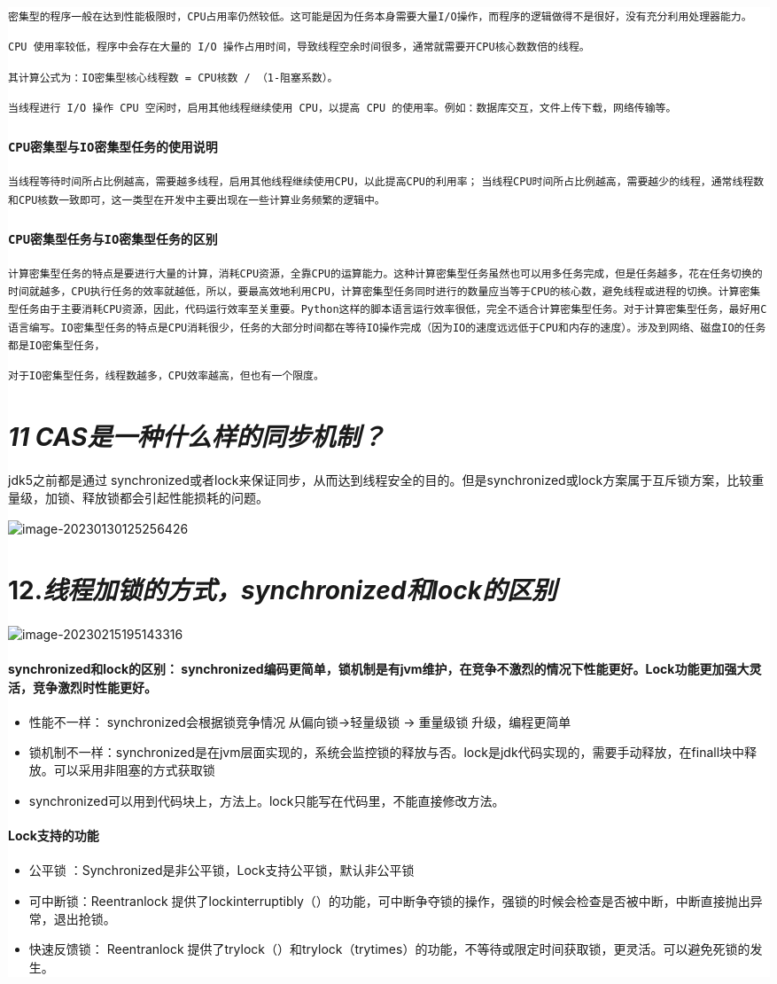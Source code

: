 `密集型的程序一般在达到性能极限时，CPU占用率仍然较低。这可能是因为任务本身需要大量I/O操作，而程序的逻辑做得不是很好，没有充分利用处理器能力。`

`CPU 使用率较低，程序中会存在大量的 I/O 操作占用时间，导致线程空余时间很多，通常就需要开CPU核心数数倍的线程。`

`其计算公式为：IO密集型核心线程数 = CPU核数 / （1-阻塞系数）。`

`当线程进行 I/O 操作 CPU 空闲时，启用其他线程继续使用 CPU，以提高 CPU 的使用率。例如：数据库交互，文件上传下载，网络传输等。`

### `CPU密集型与IO密集型任务的使用说明`

`当线程等待时间所占比例越高，需要越多线程，启用其他线程继续使用CPU，以此提高CPU的利用率；`
`当线程CPU时间所占比例越高，需要越少的线程，通常线程数和CPU核数一致即可，这一类型在开发中主要出现在一些计算业务频繁的逻辑中。`

### `CPU密集型任务与IO密集型任务的区别`

`计算密集型任务的特点是要进行大量的计算，消耗CPU资源，全靠CPU的运算能力。这种计算密集型任务虽然也可以用多任务完成，但是任务越多，花在任务切换的时间就越多，CPU执行任务的效率就越低，所以，要最高效地利用CPU，计算密集型任务同时进行的数量应当等于CPU的核心数，避免线程或进程的切换。计算密集型任务由于主要消耗CPU资源，因此，代码运行效率至关重要。Python这样的脚本语言运行效率很低，完全不适合计算密集型任务。对于计算密集型任务，最好用C语言编写。IO密集型任务的特点是CPU消耗很少，任务的大部分时间都在等待IO操作完成（因为IO的速度远远低于CPU和内存的速度）。涉及到网络、磁盘IO的任务都是IO密集型任务，`

`对于IO密集型任务，线程数越多，CPU效率越高，但也有一个限度。`




# *11 CAS是一种什么样的同步机制？*

   jdk5之前都是通过 synchronized或者lock来保证同步，从而达到线程安全的目的。但是synchronized或lock方案属于互斥锁方案，比较重量级，加锁、释放锁都会引起性能损耗的问题。

![image-20230130125256426](https://gitee.com/dwc12/image/raw/master/typoraImage/image-20230130125256426.png)





# 12.*线程加锁的方式，synchronized和lock的区别*



![image-20230215195143316](https://gitee.com/dwc12/image/raw/master/typoraImage/image-20230215195143316.png)

#### synchronized和lock的区别： synchronized编码更简单，锁机制是有jvm维护，在竞争不激烈的情况下性能更好。Lock功能更加强大灵活，竞争激烈时性能更好。

- 性能不一样：    synchronized会根据锁竞争情况 从偏向锁->轻量级锁 -> 重量级锁 升级，编程更简单

- 锁机制不一样：synchronized是在jvm层面实现的，系统会监控锁的释放与否。lock是jdk代码实现的，需要手动释放，在finall块中释放。可以采用非阻塞的方式获取锁
- synchronized可以用到代码块上，方法上。lock只能写在代码里，不能直接修改方法。

#### Lock支持的功能

- 公平锁 ：Synchronized是非公平锁，Lock支持公平锁，默认非公平锁

- 可中断锁：Reentranlock 提供了lockinterruptibly（）的功能，可中断争夺锁的操作，强锁的时候会检查是否被中断，中断直接抛出异常，退出抢锁。

- 快速反馈锁： Reentranlock 提供了trylock（）和trylock（trytimes）的功能，不等待或限定时间获取锁，更灵活。可以避免死锁的发生。
